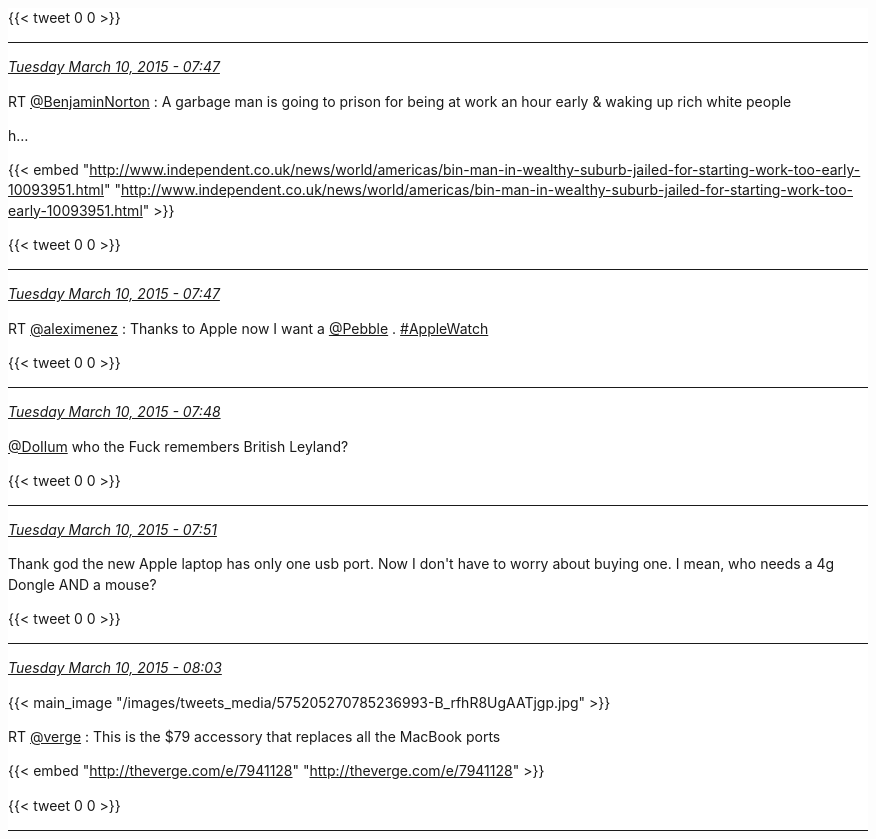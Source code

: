 {{< tweet 0 0 >}}

---

<p><a id="575201231100059648" href="#575201231100059648"><em title="2015-03-10T07:47:14.000+00:00">Tuesday March 10, 2015 - 07:47</em></a></p>
      
RT [@BenjaminNorton](https://twitter.com/@BenjaminNorton) : A garbage man is going to prison for being at work an hour early &amp; waking up rich white people

 h…

{{< embed "http://www.independent.co.uk/news/world/americas/bin-man-in-wealthy-suburb-jailed-for-starting-work-too-early-10093951.html" "http://www.independent.co.uk/news/world/americas/bin-man-in-wealthy-suburb-jailed-for-starting-work-too-early-10093951.html" >}}


{{< tweet 0 0 >}}

---

<p><a id="575201290831183872" href="#575201290831183872"><em title="2015-03-10T07:47:29.000+00:00">Tuesday March 10, 2015 - 07:47</em></a></p>
      
RT [@aleximenez](https://twitter.com/@aleximenez) : Thanks to Apple now I want a [@Pebble](https://twitter.com/@Pebble) . [#AppleWatch](/tags/AppleWatch)

{{< tweet 0 0 >}}

---

<p><a id="575201613083709440" href="#575201613083709440"><em title="2015-03-10T07:48:45.000+00:00">Tuesday March 10, 2015 - 07:48</em></a></p>
      
[@DoIlum](https://twitter.com/@DoIlum)  who the Fuck remembers British Leyland?

{{< tweet 0 0 >}}

---

<p><a id="575202421254782976" href="#575202421254782976"><em title="2015-03-10T07:51:58.000+00:00">Tuesday March 10, 2015 - 07:51</em></a></p>
      
Thank god the new Apple laptop has only one usb port. Now I don't have to worry about buying one. I mean, who needs a 4g Dongle AND a mouse?

{{< tweet 0 0 >}}

---

<p><a id="575205270785236993" href="#575205270785236993"><em title="2015-03-10T08:03:18.000+00:00">Tuesday March 10, 2015 - 08:03</em></a></p>
      {{< main_image "/images/tweets_media/575205270785236993-B_rfhR8UgAATjgp.jpg" >}}
          
          
RT [@verge](https://twitter.com/@verge) : This is the $79 accessory that replaces all the MacBook ports  

{{< embed "http://theverge.com/e/7941128" "http://theverge.com/e/7941128" >}}


{{< tweet 0 0 >}}

---